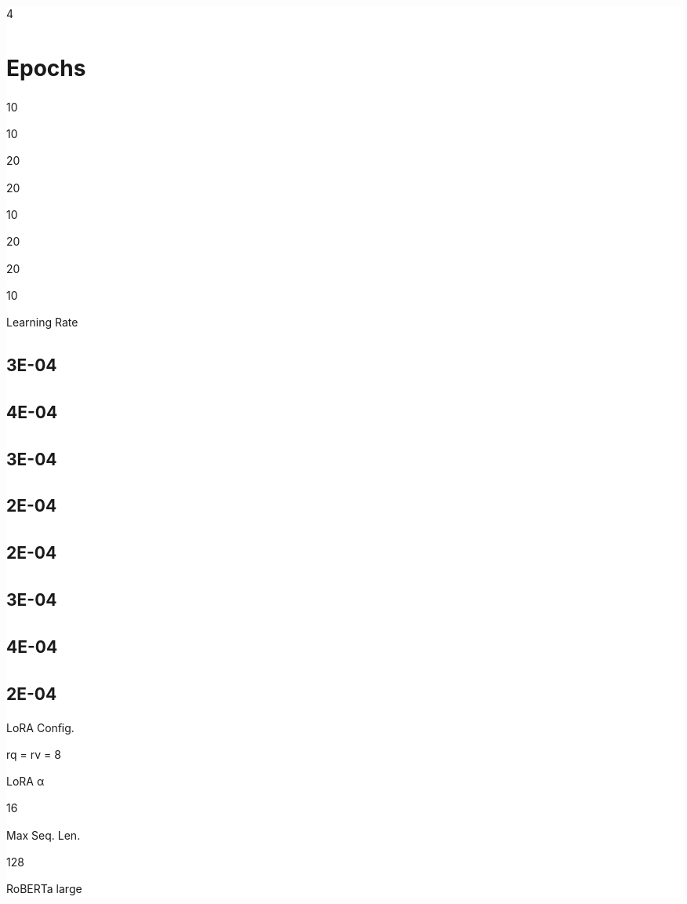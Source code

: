 4

# Epochs

10

10

20

20

10

20

20

10

Learning Rate

## 3E-04

## 4E-04

## 3E-04

## 2E-04

## 2E-04

## 3E-04

## 4E-04

## 2E-04

LoRA Conﬁg.

rq = rv = 8

LoRA α

16

Max Seq. Len.

128

RoBERTa large
